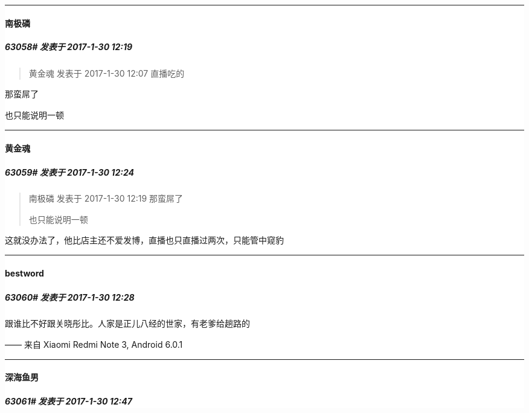 





*****

####  南极磷  
##### 63058#       发表于 2017-1-30 12:19



<blockquote>黄金魂 发表于 2017-1-30 12:07
直播吃的</blockquote>
那蛮屌了

也只能说明一顿







*****

####  黄金魂  
##### 63059#       发表于 2017-1-30 12:24



<blockquote>南极磷 发表于 2017-1-30 12:19
那蛮屌了

也只能说明一顿</blockquote>
这就没办法了，他比店主还不爱发博，直播也只直播过两次，只能管中窥豹







*****

####  bestword  
##### 63060#       发表于 2017-1-30 12:28




跟谁比不好跟关晓彤比。人家是正儿八经的世家，有老爹给趟路的

—— 来自 Xiaomi Redmi Note 3, Android 6.0.1







*****

####  深海鱼男  
##### 63061#       发表于 2017-1-30 12:47

